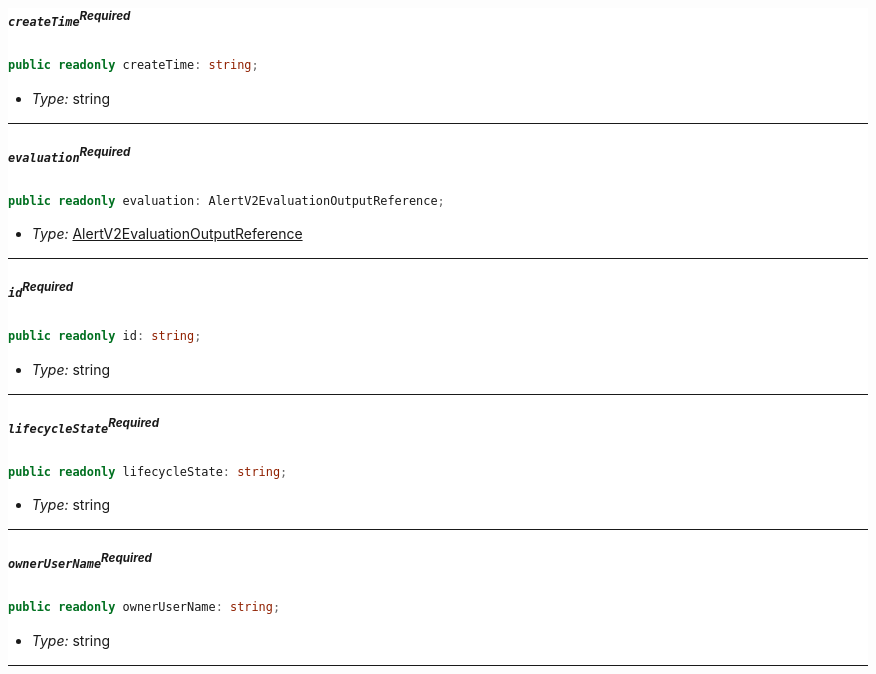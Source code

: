 ##### `createTime`<sup>Required</sup> <a name="createTime" id="@cdktf/provider-databricks.alertV2.AlertV2.property.createTime"></a>

```typescript
public readonly createTime: string;
```

- *Type:* string

---

##### `evaluation`<sup>Required</sup> <a name="evaluation" id="@cdktf/provider-databricks.alertV2.AlertV2.property.evaluation"></a>

```typescript
public readonly evaluation: AlertV2EvaluationOutputReference;
```

- *Type:* <a href="#@cdktf/provider-databricks.alertV2.AlertV2EvaluationOutputReference">AlertV2EvaluationOutputReference</a>

---

##### `id`<sup>Required</sup> <a name="id" id="@cdktf/provider-databricks.alertV2.AlertV2.property.id"></a>

```typescript
public readonly id: string;
```

- *Type:* string

---

##### `lifecycleState`<sup>Required</sup> <a name="lifecycleState" id="@cdktf/provider-databricks.alertV2.AlertV2.property.lifecycleState"></a>

```typescript
public readonly lifecycleState: string;
```

- *Type:* string

---

##### `ownerUserName`<sup>Required</sup> <a name="ownerUserName" id="@cdktf/provider-databricks.alertV2.AlertV2.property.ownerUserName"></a>

```typescript
public readonly ownerUserName: string;
```

- *Type:* string

---
